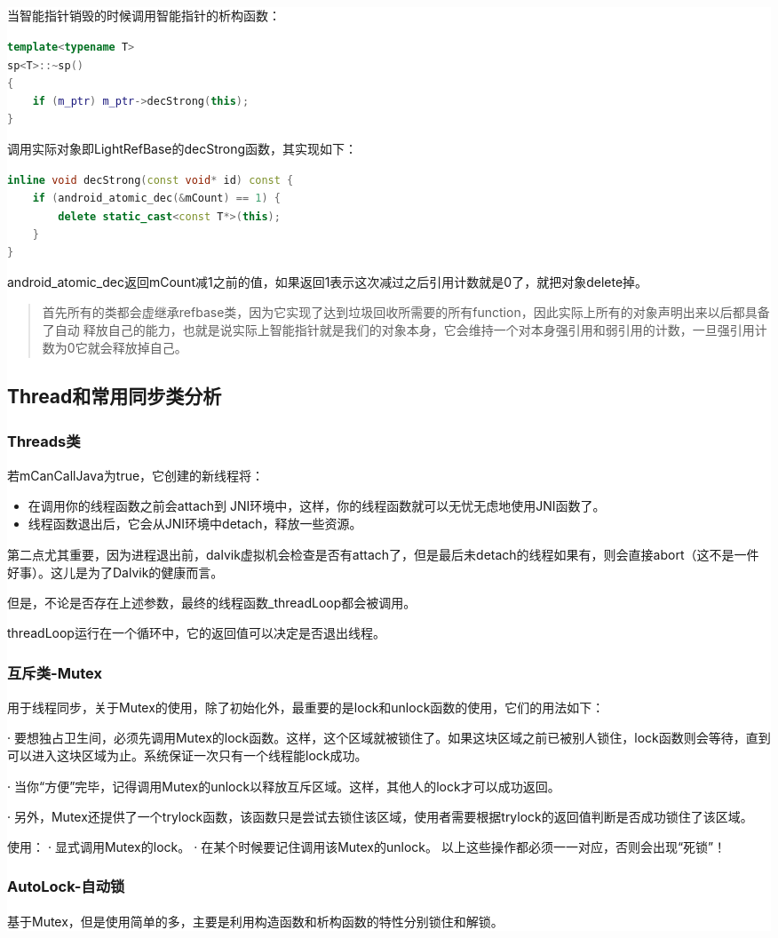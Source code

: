 
当智能指针销毁的时候调用智能指针的析构函数：
```c++
template<typename T>
sp<T>::~sp()
{
    if (m_ptr) m_ptr->decStrong(this);
}
```

调用实际对象即LightRefBase的decStrong函数，其实现如下：
```c++
inline void decStrong(const void* id) const {
    if (android_atomic_dec(&mCount) == 1) {
        delete static_cast<const T*>(this);
    }
}
```

android_atomic_dec返回mCount减1之前的值，如果返回1表示这次减过之后引用计数就是0了，就把对象delete掉。


> 首先所有的类都会虚继承refbase类，因为它实现了达到垃圾回收所需要的所有function，因此实际上所有的对象声明出来以后都具备了自动 释放自己的能力，也就是说实际上智能指针就是我们的对象本身，它会维持一个对本身强引用和弱引用的计数，一旦强引用计数为0它就会释放掉自己。 

## Thread和常用同步类分析

### Threads类
若mCanCallJava为true，它创建的新线程将：
- 在调用你的线程函数之前会attach到 JNI环境中，这样，你的线程函数就可以无忧无虑地使用JNI函数了。
- 线程函数退出后，它会从JNI环境中detach，释放一些资源。

第二点尤其重要，因为进程退出前，dalvik虚拟机会检查是否有attach了，但是最后未detach的线程如果有，则会直接abort（这不是一件好事）。这儿是为了Dalvik的健康而言。

但是，不论是否存在上述参数，最终的线程函数_threadLoop都会被调用。

threadLoop运行在一个循环中，它的返回值可以决定是否退出线程。

### 互斥类-Mutex
用于线程同步，关于Mutex的使用，除了初始化外，最重要的是lock和unlock函数的使用，它们的用法如下：

·  要想独占卫生间，必须先调用Mutex的lock函数。这样，这个区域就被锁住了。如果这块区域之前已被别人锁住，lock函数则会等待，直到可以进入这块区域为止。系统保证一次只有一个线程能lock成功。

·  当你“方便”完毕，记得调用Mutex的unlock以释放互斥区域。这样，其他人的lock才可以成功返回。

·  另外，Mutex还提供了一个trylock函数，该函数只是尝试去锁住该区域，使用者需要根据trylock的返回值判断是否成功锁住了该区域。

使用：
·  显式调用Mutex的lock。
·  在某个时候要记住调用该Mutex的unlock。
以上这些操作都必须一一对应，否则会出现“死锁”！

### AutoLock-自动锁
基于Mutex，但是使用简单的多，主要是利用构造函数和析构函数的特性分别锁住和解锁。
